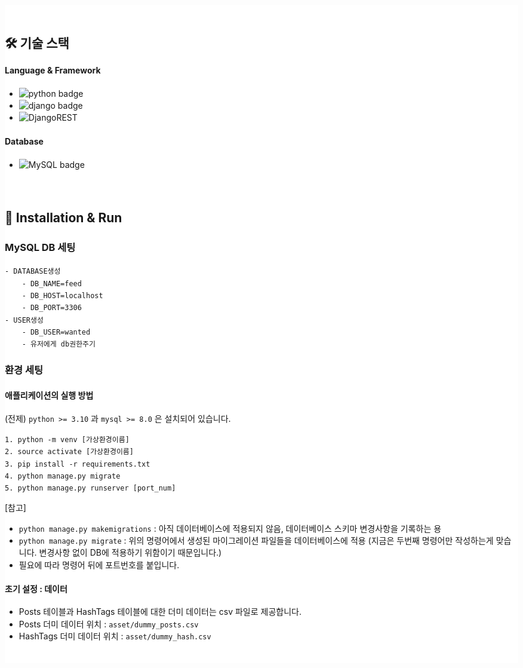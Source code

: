 <br>

## 🛠 기술 스택

#### Language & Framework
- ![python badge](https://img.shields.io/badge/Python-3.11-3776AB?style=flat&logo=Python&logoColor=white)
- ![django badge](https://img.shields.io/badge/Django-4.2-%23092E20?&logo=Django&logoColor=white)
- ![DjangoREST](https://img.shields.io/badge/Django-REST-ff1709?&logo=django&logoColor=white&color=ff1709&labelColor=gray)

#### Database
- ![MySQL badge](https://img.shields.io/badge/MySQL-4479A1.svg?&logo=MySQL&logoColor=white)

<br>

## 🥁 Installation & Run
### MySQL DB 세팅
> 
    - DATABASE생성
        - DB_NAME=feed
        - DB_HOST=localhost
        - DB_PORT=3306
    - USER생성
        - DB_USER=wanted
        - 유저에게 db권한주기

### 환경 세팅

#### 애플리케이션의 실행 방법
(전제) `python >= 3.10` 과 `mysql >= 8.0` 은 설치되어 있습니다.
```
1. python -m venv [가상환경이름]
2. source activate [가상환경이름]
3. pip install -r requirements.txt
4. python manage.py migrate
5. python manage.py runserver [port_num]
```
[참고]
- `python manage.py makemigrations` : 아직 데이터베이스에 적용되지 않음, 데이터베이스 스키마 변경사항을 기록하는 용
- `python manage.py migrate` : 위의 명령어에서 생성된 마이그레이션 파일들을 데이터베이스에 적용
(지금은 두번째 명령어만 작성하는게 맞습니다. 변경사항 없이 DB에 적용하기 위함이기 때문입니다.)
- 필요에 따라 명령어 뒤에 포트번호를 붙입니다.

#### 초기 설정 : 데이터
- Posts 테이블과 HashTags 테이블에 대한 더미 데이터는 csv 파일로 제공합니다.
- Posts 더미 데이터 위치 : `asset/dummy_posts.csv`
- HashTags 더미 데이터 위치 : `asset/dummy_hash.csv`

<br>
